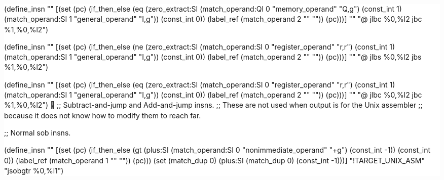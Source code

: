 (define_insn ""
  [(set (pc)
	(if_then_else
	 (eq (zero_extract:SI (match_operand:QI 0 "memory_operand" "Q,g")
			      (const_int 1)
			      (match_operand:SI 1 "general_operand" "I,g"))
	     (const_int 0))
	 (label_ref (match_operand 2 "" ""))
	 (pc)))]
  ""
  "@
   jlbc %0,%l2
   jbc %1,%0,%l2")

(define_insn ""
  [(set (pc)
	(if_then_else
	 (ne (zero_extract:SI (match_operand:SI 0 "register_operand" "r,r")
			      (const_int 1)
			      (match_operand:SI 1 "general_operand" "I,g"))
	     (const_int 0))
	 (label_ref (match_operand 2 "" ""))
	 (pc)))]
  ""
  "@
   jlbs %0,%l2
   jbs %1,%0,%l2")

(define_insn ""
  [(set (pc)
	(if_then_else
	 (eq (zero_extract:SI (match_operand:SI 0 "register_operand" "r,r")
			      (const_int 1)
			      (match_operand:SI 1 "general_operand" "I,g"))
	     (const_int 0))
	 (label_ref (match_operand 2 "" ""))
	 (pc)))]
  ""
  "@
   jlbc %0,%l2
   jbc %1,%0,%l2")

;; Subtract-and-jump and Add-and-jump insns.
;; These are not used when output is for the Unix assembler
;; because it does not know how to modify them to reach far.

;; Normal sob insns.

(define_insn ""
  [(set (pc)
	(if_then_else
	 (gt (plus:SI (match_operand:SI 0 "nonimmediate_operand" "+g")
		      (const_int -1))
	     (const_int 0))
	 (label_ref (match_operand 1 "" ""))
	 (pc)))
   (set (match_dup 0)
	(plus:SI (match_dup 0)
		 (const_int -1)))]
  "!TARGET_UNIX_ASM"
  "jsobgtr %0,%l1")

